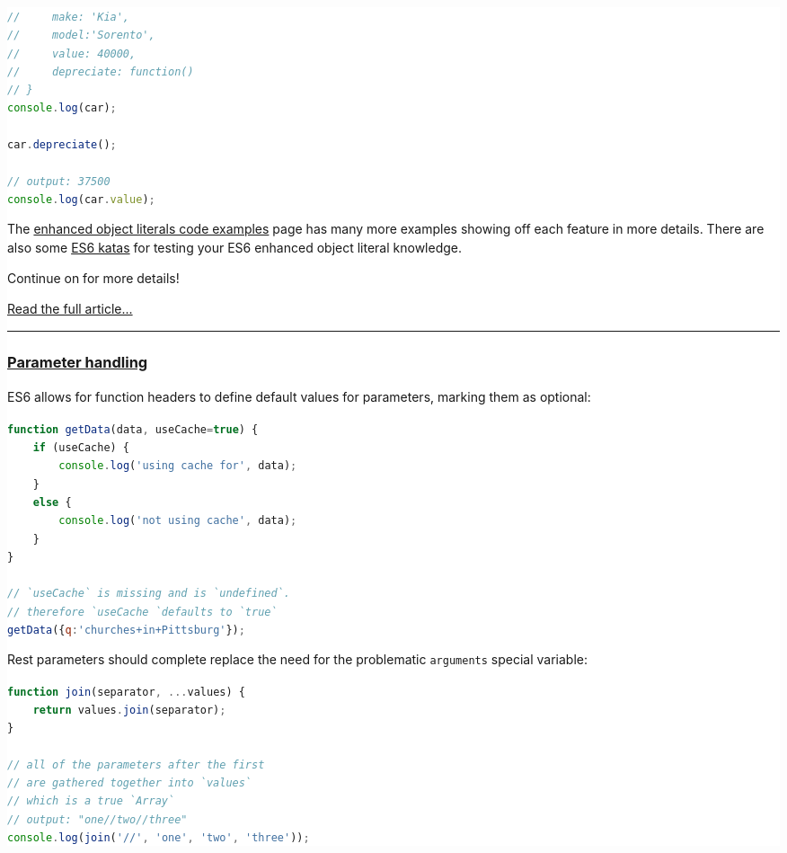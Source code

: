 ```js
//     make: 'Kia',
//     model:'Sorento',
//     value: 40000,
//     depreciate: function()
// }
console.log(car);

car.depreciate();

// output: 37500
console.log(car.value);
```

The [enhanced object literals code examples](http://benmvp.github.io/learning-es6/#enhanced-object-literals) page has many more examples showing off each feature in more details. There are also some [ES6 katas](http://es6katas.org/) for testing your ES6 enhanced object literal knowledge.

Continue on for more details!



[Read the full article...](/learning-es6-enhanced-object-literals/)

----------


### [Parameter handling](/learning-es6-parameter-handling/)

ES6  allows for function headers to define default values for parameters, marking them as optional:

```js
function getData(data, useCache=true) {
	if (useCache) {
		console.log('using cache for', data);
	}
	else {
		console.log('not using cache', data);
	}
}

// `useCache` is missing and is `undefined`.
// therefore `useCache `defaults to `true`
getData({q:'churches+in+Pittsburg'});
```

Rest parameters should complete replace the need for the problematic `arguments` special variable:

```js
function join(separator, ...values) {
	return values.join(separator);
}

// all of the parameters after the first
// are gathered together into `values`
// which is a true `Array`
// output: "one//two//three"
console.log(join('//', 'one', 'two', 'three'));
```
